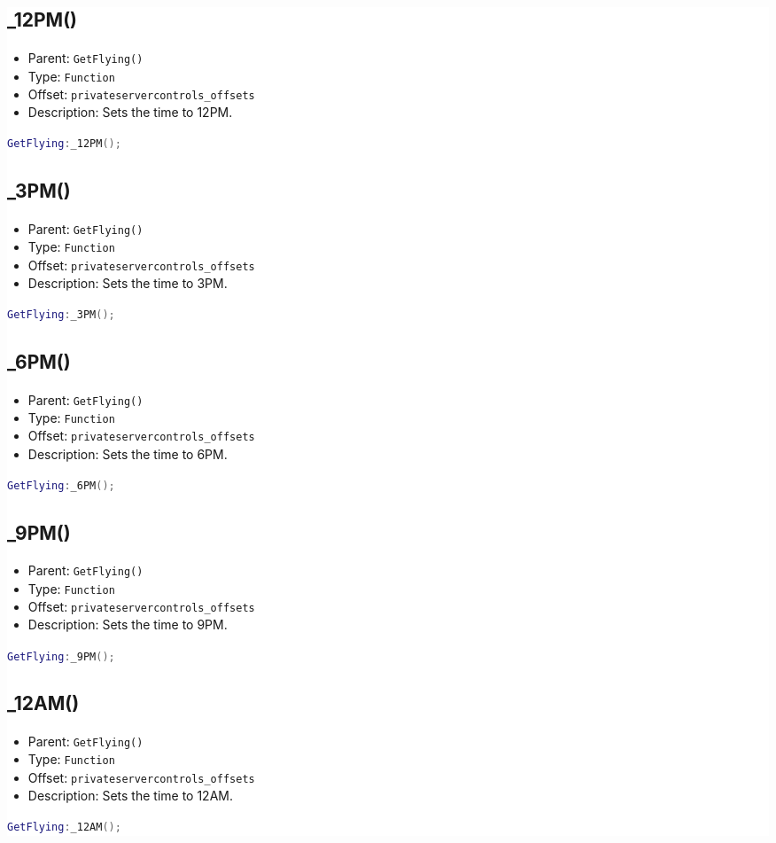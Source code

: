 ## _12PM()

* Parent: `GetFlying()`
* Type: `Function`
* Offset: `privateservercontrols_offsets`
* Description: Sets the time to 12PM.

```lua
GetFlying:_12PM();
```

## _3PM()

* Parent: `GetFlying()`
* Type: `Function`
* Offset: `privateservercontrols_offsets`
* Description: Sets the time to 3PM.

```lua
GetFlying:_3PM();
```

## _6PM()

* Parent: `GetFlying()`
* Type: `Function`
* Offset: `privateservercontrols_offsets`
* Description: Sets the time to 6PM.

```lua
GetFlying:_6PM();
```

## _9PM()

* Parent: `GetFlying()`
* Type: `Function`
* Offset: `privateservercontrols_offsets`
* Description: Sets the time to 9PM.

```lua
GetFlying:_9PM();
```

## _12AM()

* Parent: `GetFlying()`
* Type: `Function`
* Offset: `privateservercontrols_offsets`
* Description: Sets the time to 12AM.

```lua
GetFlying:_12AM();
```
